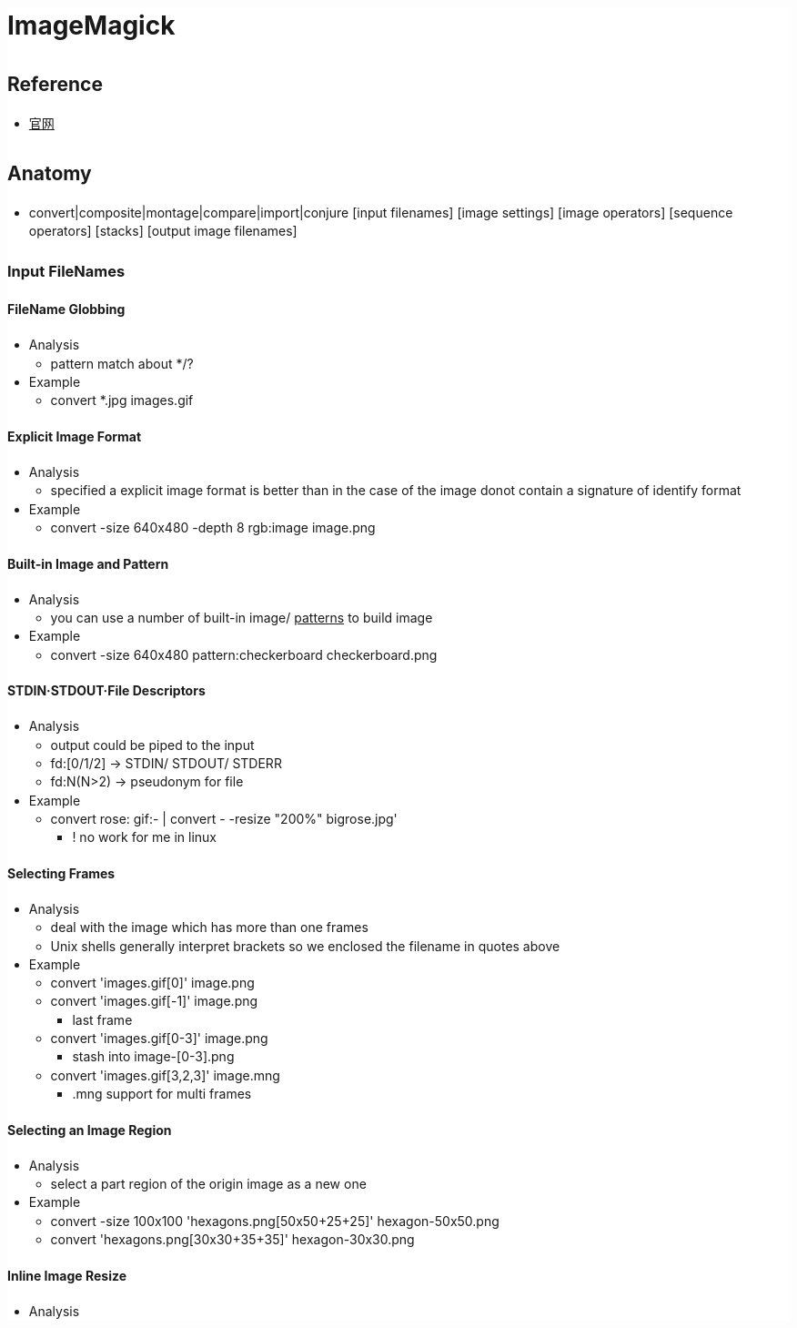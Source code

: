 



# ImageMagick 

## Reference
- [官网](http://www.imagemagick.org/script/command-line-processing.php)


## Anatomy
- convert|composite|montage|compare|import|conjure [input filenames] [image settings] [image operators] [sequence operators] [stacks] [output image filenames] 

### Input FileNames
#### FileName Globbing
- Analysis
	- pattern match about */?
- Example
	- convert *.jpg images.gif
#### Explicit Image Format
- Analysis
	- specified a explicit image format is better than in the case of the image donot contain a signature of identify format
- Example
	- convert -size 640x480 -depth 8 rgb:image image.png
#### Built-in Image and Pattern
- Analysis
	- you can use a number of built-in image/ [patterns](http://www.imagemagick.org/script/formats.php#builtin-patterns) to build image
- Example
	- convert -size 640x480 pattern:checkerboard checkerboard.png
#### STDIN·STDOUT·File Descriptors
- Analysis
	- output could be piped to the input
	- fd:[0/1/2] 	-> STDIN/ STDOUT/ STDERR
	- fd:N(N>2) 	-> pseudonym for file
- Example
	- convert rose: gif:- | convert - -resize "200%" bigrose.jpg'
		- ! no work for me in linux
#### Selecting Frames
- Analysis
	- deal with the image which has more than one frames
	- Unix shells generally interpret brackets so we enclosed the filename in quotes above
- Example
	- convert 'images.gif[0]' image.png
	- convert 'images.gif[-1]' image.png
		- last frame
	- convert 'images.gif[0-3]' image.png
		- stash into image-[0-3].png
	- convert 'images.gif[3,2,3]' image.mng
		- .mng support for multi frames
#### Selecting an Image Region
- Analysis
	- select a part region of the origin image as a new one
- Example
	- convert -size 100x100 'hexagons.png[50x50+25+25]' hexagon-50x50.png
	- convert 'hexagons.png[30x30+35+35]' hexagon-30x30.png
#### Inline Image Resize
- Analysis